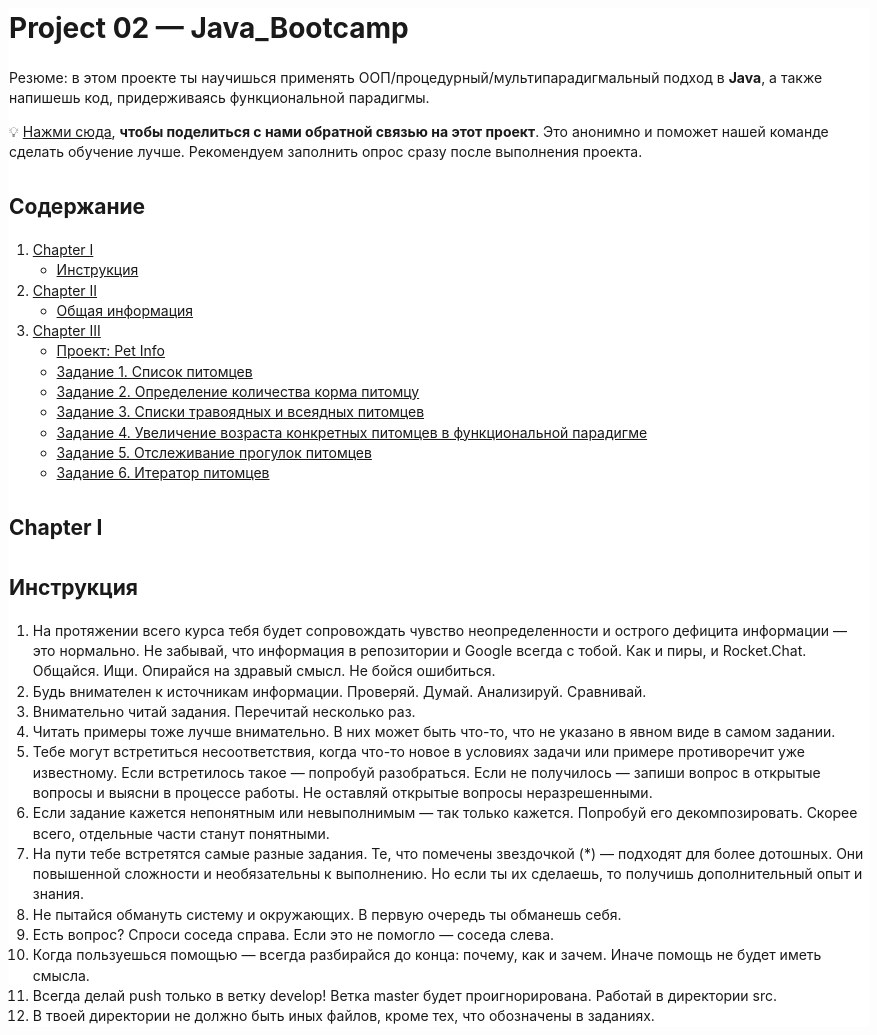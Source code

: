 # Project 02 — Java_Bootcamp

Резюме: в этом проекте ты научишься применять ООП/процедурный/мультипарадигмальный подход в **Java**, а также напишешь код, придерживаясь функциональной парадигмы. 

💡 [Нажми сюда](https://new.oprosso.net/p/4cb31ec3f47a4596bc758ea1861fb624), **чтобы поделиться с нами обратной связью на этот проект**. Это анонимно и поможет нашей команде сделать обучение лучше. Рекомендуем заполнить опрос сразу после выполнения проекта.

## Содержание
1. [Chapter I](#chapter-i)   
    - [Инструкция](#инструкция)   
2. [Chapter II](#chapter-ii)  
    - [Общая информация](#общая-информация)  
3. [Chapter III](#chapter-iii)      
    - [Проект: Pet Info](#проект-pet-info) 
    - [Задание 1. Список питомцев](#задание-1-список-питомцев)  
    - [Задание 2. Определение количества корма питомцу](#задание-2-определение-количества-корма-питомцу)  
    - [Задание 3. Списки травоядных и всеядных питомцев](#задание-3-списки-травоядных-и-всеядных-питомцев) 
    - [Задание 4. Увеличение возраста конкретных питомцев в функциональной парадигме](#задание-4-увеличение-возраста-конкретных-питомцев-в-функциональной-парадигме)  
    - [Задание 5. Отслеживание прогулок питомцев](#задание-5-отслеживание-прогулок-питомцев)  
    - [Задание 6. Итератор питомцев](#задание-6-итератор-питомцев)  
 



## Chapter I
## Инструкция

1. На протяжении всего курса тебя будет сопровождать чувство неопределенности и острого дефицита информации — это нормально. Не забывай, что информация в репозитории и Google всегда с тобой. Как и пиры, и Rocket.Chat. Общайся. Ищи. Опирайся на здравый смысл. Не бойся ошибиться.
2. Будь внимателен к источникам информации. Проверяй. Думай. Анализируй. Сравнивай. 
3. Внимательно читай задания. Перечитай несколько раз. 
4. Читать примеры тоже лучше внимательно. В них может быть что-то, что не указано в явном виде в самом задании.
5. Тебе могут встретиться несоответствия, когда что-то новое в условиях задачи или примере противоречит уже известному. Если встретилось такое — попробуй разобраться. Если не получилось — запиши вопрос в открытые вопросы и выясни в процессе работы. Не оставляй открытые вопросы неразрешенными. 
6. Если задание кажется непонятным или невыполнимым — так только кажется. Попробуй его декомпозировать. Скорее всего, отдельные части станут понятными. 
7. На пути тебе встретятся самые разные задания. Те, что помечены звездочкой (\*) — подходят для более дотошных. Они повышенной сложности и необязательны к выполнению. Но если ты их сделаешь, то получишь дополнительный опыт и знания.
8. Не пытайся обмануть систему и окружающих. В первую очередь ты обманешь себя.
9. Есть вопрос? Спроси соседа справа. Если это не помогло — соседа слева.
10. Когда пользуешься помощью — всегда разбирайся до конца: почему, как и зачем. Иначе помощь не будет иметь смысла.
11. Всегда делай push только в ветку develop! Ветка master будет проигнорирована. Работай в директории src.
12. В твоей директории не должно быть иных файлов, кроме тех, что обозначены в заданиях.
